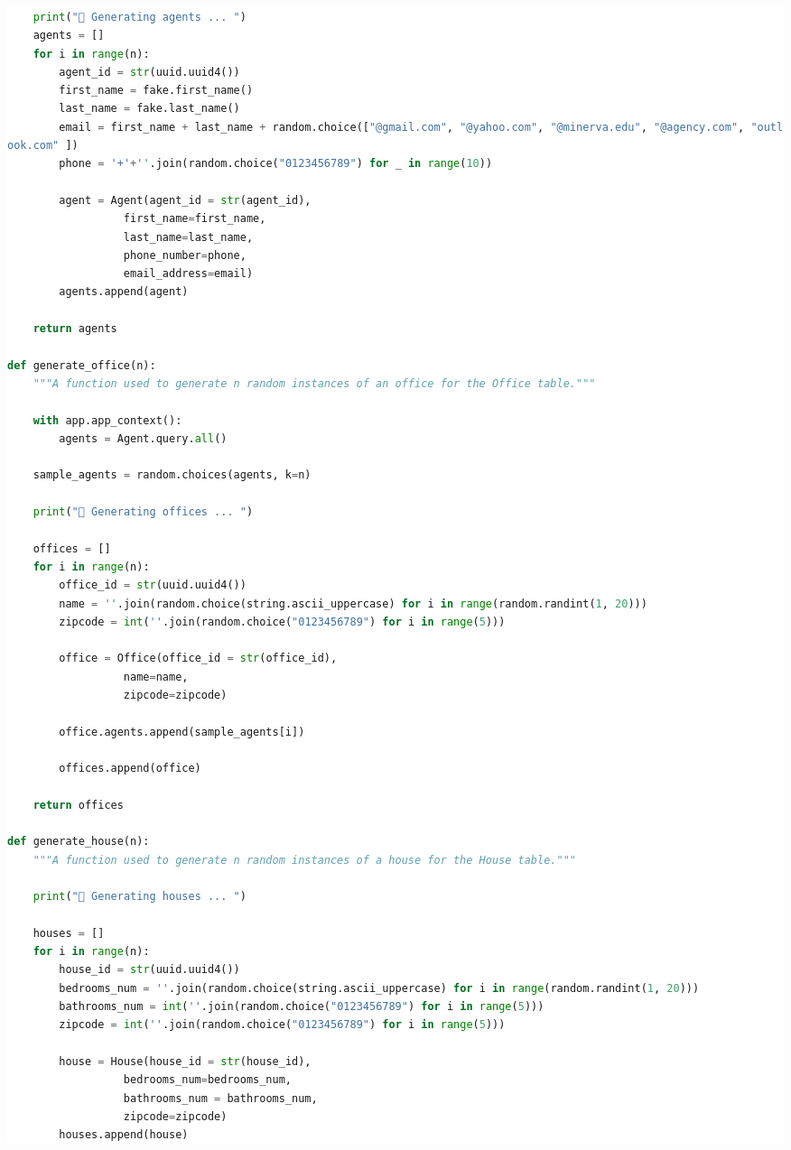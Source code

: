 ```python
    print("🔄 Generating agents ... ")
    agents = []
    for i in range(n):
        agent_id = str(uuid.uuid4())
        first_name = fake.first_name()
        last_name = fake.last_name()
        email = first_name + last_name + random.choice(["@gmail.com", "@yahoo.com", "@minerva.edu", "@agency.com", "outlook.com" ])
        phone = '+'+''.join(random.choice("0123456789") for _ in range(10))

        agent = Agent(agent_id = str(agent_id),
                  first_name=first_name,
                  last_name=last_name,
                  phone_number=phone,
                  email_address=email)
        agents.append(agent)

    return agents

def generate_office(n):
    """A function used to generate n random instances of an office for the Office table."""

    with app.app_context():
        agents = Agent.query.all()

    sample_agents = random.choices(agents, k=n)

    print("🔄 Generating offices ... ")

    offices = []
    for i in range(n):
        office_id = str(uuid.uuid4())
        name = ''.join(random.choice(string.ascii_uppercase) for i in range(random.randint(1, 20)))
        zipcode = int(''.join(random.choice("0123456789") for i in range(5)))

        office = Office(office_id = str(office_id),
                  name=name,
                  zipcode=zipcode)

        office.agents.append(sample_agents[i])

        offices.append(office)

    return offices

def generate_house(n):
    """A function used to generate n random instances of a house for the House table."""

    print("🔄 Generating houses ... ")

    houses = []
    for i in range(n):
        house_id = str(uuid.uuid4())
        bedrooms_num = ''.join(random.choice(string.ascii_uppercase) for i in range(random.randint(1, 20)))
        bathrooms_num = int(''.join(random.choice("0123456789") for i in range(5)))
        zipcode = int(''.join(random.choice("0123456789") for i in range(5)))

        house = House(house_id = str(house_id),
                  bedrooms_num=bedrooms_num,
                  bathrooms_num = bathrooms_num,
                  zipcode=zipcode)
        houses.append(house)
```